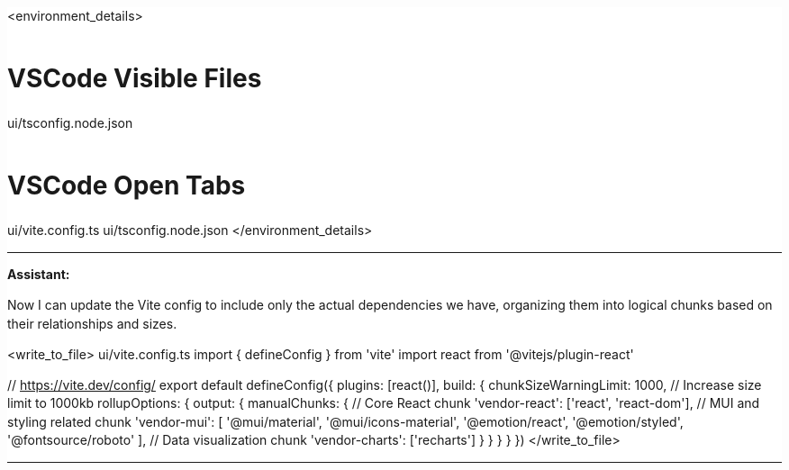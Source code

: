 <environment_details>
# VSCode Visible Files
ui/tsconfig.node.json

# VSCode Open Tabs
ui/vite.config.ts
ui/tsconfig.node.json
</environment_details>

---

**Assistant:**

<thinking>
Now I can update the Vite config to include only the actual dependencies we have, organizing them into logical chunks based on their relationships and sizes.
</thinking>

<write_to_file>
<path>ui/vite.config.ts</path>
<content>import { defineConfig } from 'vite'
import react from '@vitejs/plugin-react'

// https://vite.dev/config/
export default defineConfig({
  plugins: [react()],
  build: {
    chunkSizeWarningLimit: 1000, // Increase size limit to 1000kb
    rollupOptions: {
      output: {
        manualChunks: {
          // Core React chunk
          'vendor-react': ['react', 'react-dom'],
          // MUI and styling related chunk
          'vendor-mui': [
            '@mui/material',
            '@mui/icons-material',
            '@emotion/react',
            '@emotion/styled',
            '@fontsource/roboto'
          ],
          // Data visualization chunk
          'vendor-charts': ['recharts']
        }
      }
    }
  }
})</content>
</write_to_file>

---
